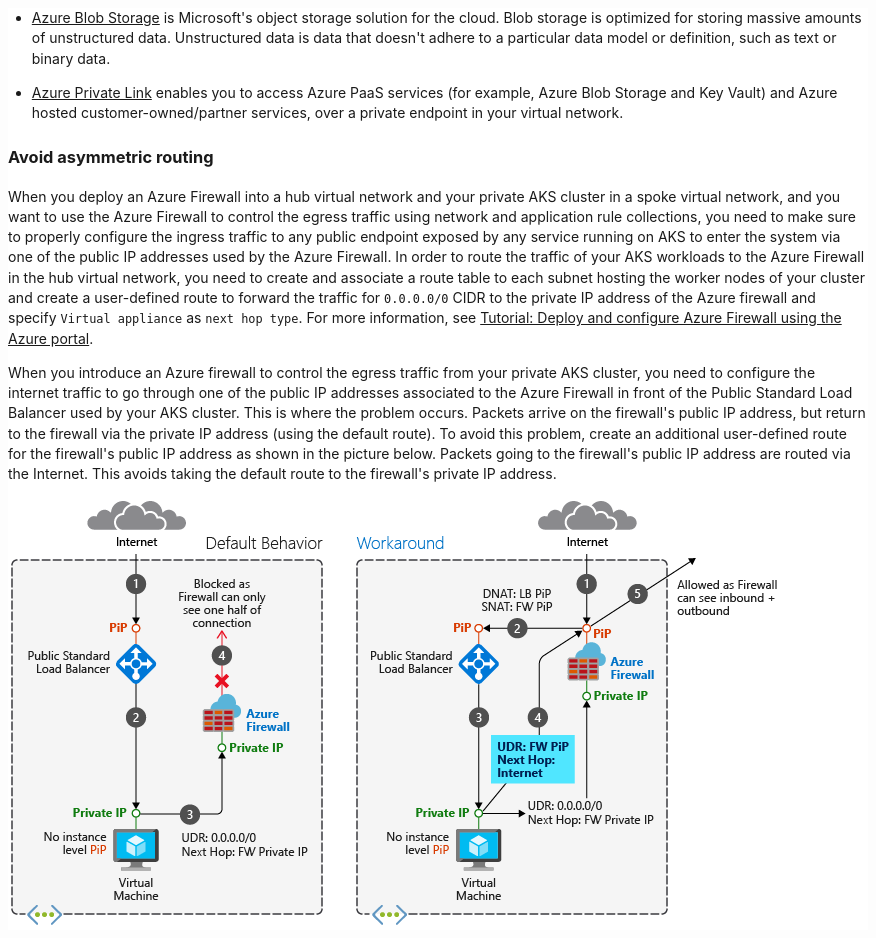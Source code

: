 - [Azure Blob Storage](/azure/storage/blobs/storage-blobs-introduction) is Microsoft's object storage solution for the cloud. Blob storage is optimized for storing massive amounts of unstructured data. Unstructured data is data that doesn't adhere to a particular data model or definition, such as text or binary data.

- [Azure Private Link](/azure/private-link/private-link-overview) enables you to access Azure PaaS services (for example, Azure Blob Storage and Key Vault) and Azure hosted customer-owned/partner services, over a private endpoint in your virtual network.

### Avoid asymmetric routing

When you deploy an Azure Firewall into a hub virtual network and your private AKS cluster in a spoke virtual network, and you want to use the Azure Firewall to control the egress traffic using network and application rule collections, you need to make sure to properly configure the ingress traffic to any public endpoint exposed by any service running on AKS to enter the system via one of the public IP addresses used by the Azure Firewall. In order to route the traffic of your AKS workloads to the Azure Firewall in the hub virtual network, you need to create and associate a route table to each subnet hosting the worker nodes of your cluster and create a user-defined route to forward the traffic for `0.0.0.0/0` CIDR to the private IP address of the Azure firewall and specify `Virtual appliance` as `next hop type`. For more information, see [Tutorial: Deploy and configure Azure Firewall using the Azure portal](/azure/firewall/tutorial-firewall-deploy-portal#create-a-default-route).

When you introduce an Azure firewall to control the egress traffic from your private AKS cluster, you need to configure the internet traffic to go through one of the public IP addresses associated to the Azure Firewall in front of the Public Standard Load Balancer used by your AKS cluster. This is where the problem occurs. Packets arrive on the firewall's public IP address, but return to the firewall via the private IP address (using the default route). To avoid this problem, create an additional user-defined route for the firewall's public IP address as shown in the picture below. Packets going to the firewall's public IP address are routed via the Internet. This avoids taking the default route to the firewall's private IP address.

![Avoid asymmetric routing when using Azure Firewall in front of your workloads: both the request and response should pass by the Azure Firewall](media/firewall-lb-asymmetric.png)
